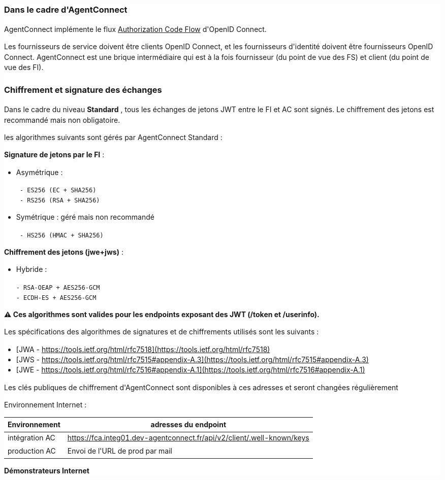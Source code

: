 ### Dans le cadre d'AgentConnect 

AgentConnect implémente le flux [Authorization Code Flow](https://openid.net/specs/openid-connect-core-1_0.html#CodeFlowAuth) d'OpenID Connect. 

Les fournisseurs de service doivent être clients OpenID Connect, et les fournisseurs d'identité doivent être fournisseurs OpenID Connect. AgentConnect est une brique intermédiaire qui est à la fois fournisseur (du point de vue des FS) et client (du point de vue des FI).

### Chiffrement et signature des échanges

Dans le cadre du niveau **Standard** , tous les échanges de jetons JWT entre le FI et AC sont signés. 
Le chiffrement des jetons est recommandé mais non obligatoire. 

les algorithmes suivants sont gérés par AgentConnect Standard : 

**Signature de jetons par le FI** :

- Asymétrique : 

       - ES256 (EC + SHA256)
       - RS256 (RSA + SHA256)

- Symétrique : géré mais non recommandé

       - HS256 (HMAC + SHA256) 

**Chiffrement des jetons (jwe+jws)** :

- Hybride :

      - RSA-OEAP + AES256-GCM 
      - ECDH-ES + AES256-GCM

**:warning: Ces algorithmes sont valides pour les endpoints exposant des JWT (/token et /userinfo).**

Les spécifications des algorithmes de signatures et de chiffrements utilisés sont les suivants : 
* [JWA - https://tools.ietf.org/html/rfc7518](https://tools.ietf.org/html/rfc7518)
* [JWS - https://tools.ietf.org/html/rfc7515#appendix-A.3](https://tools.ietf.org/html/rfc7515#appendix-A.3)
* [JWE - https://tools.ietf.org/html/rfc7516#appendix-A.1](https://tools.ietf.org/html/rfc7516#appendix-A.1)

Les clés publiques de chiffrement d'AgentConnect sont disponibles à ces adresses et seront changées régulièrement 

Environnement Internet : 


| Environnement | adresses du endpoint |
| ------ | ------ |
| intégration AC | https://fca.integ01.dev-agentconnect.fr/api/v2/client/.well-known/keys |
| production AC | Envoi de l'URL de prod par mail|  


**Démonstrateurs Internet**
